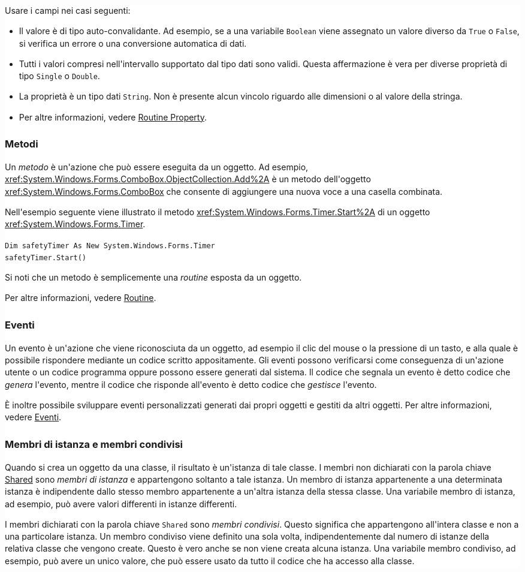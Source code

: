  Usare i campi nei casi seguenti:  
  
-   Il valore è di tipo auto-convalidante. Ad esempio, se a una variabile `Boolean` viene assegnato un valore diverso da `True` o `False`, si verifica un errore o una conversione automatica di dati.  
  
-   Tutti i valori compresi nell'intervallo supportato dal tipo dati sono validi. Questa affermazione è vera per diverse proprietà di tipo `Single` o `Double`.  
  
-   La proprietà è un tipo dati `String`. Non è presente alcun vincolo riguardo alle dimensioni o al valore della stringa.  
  
-   Per altre informazioni, vedere [Routine Property](../../../../visual-basic/programming-guide/language-features/procedures/property-procedures.md).  
  
### <a name="methods"></a>Metodi  
 Un *metodo* è un'azione che può essere eseguita da un oggetto. Ad esempio, <xref:System.Windows.Forms.ComboBox.ObjectCollection.Add%2A> è un metodo dell'oggetto <xref:System.Windows.Forms.ComboBox> che consente di aggiungere una nuova voce a una casella combinata.  
  
 Nell'esempio seguente viene illustrato il metodo <xref:System.Windows.Forms.Timer.Start%2A> di un oggetto <xref:System.Windows.Forms.Timer>.  
  
```  
Dim safetyTimer As New System.Windows.Forms.Timer  
safetyTimer.Start()  
```  
  
 Si noti che un metodo è semplicemente una *routine* esposta da un oggetto.  
  
 Per altre informazioni, vedere [Routine](../../../../visual-basic/programming-guide/language-features/procedures/index.md).  
  
### <a name="events"></a>Eventi  
 Un evento è un'azione che viene riconosciuta da un oggetto, ad esempio il clic del mouse o la pressione di un tasto, e alla quale è possibile rispondere mediante un codice scritto appositamente. Gli eventi possono verificarsi come conseguenza di un'azione utente o un codice programma oppure possono essere generati dal sistema. Il codice che segnala un evento è detto codice che *genera* l'evento, mentre il codice che risponde all'evento è detto codice che *gestisce* l'evento.  
  
 È inoltre possibile sviluppare eventi personalizzati generati dai propri oggetti e gestiti da altri oggetti. Per altre informazioni, vedere [Eventi](../../../../visual-basic/programming-guide/language-features/events/index.md).  
  
### <a name="instance-members-and-shared-members"></a>Membri di istanza e membri condivisi  
 Quando si crea un oggetto da una classe, il risultato è un'istanza di tale classe. I membri non dichiarati con la parola chiave [Shared](../../../../visual-basic/language-reference/modifiers/shared.md) sono *membri di istanza* e appartengono soltanto a tale istanza. Un membro di istanza appartenente a una determinata istanza è indipendente dallo stesso membro appartenente a un'altra istanza della stessa classe. Una variabile membro di istanza, ad esempio, può avere valori differenti in istanze differenti.  
  
 I membri dichiarati con la parola chiave `Shared` sono *membri condivisi*. Questo significa che appartengono all'intera classe e non a una particolare istanza. Un membro condiviso viene definito una sola volta, indipendentemente dal numero di istanze della relativa classe che vengono create. Questo è vero anche se non viene creata alcuna istanza. Una variabile membro condiviso, ad esempio, può avere un unico valore, che può essere usato da tutto il codice che ha accesso alla classe.  
  
